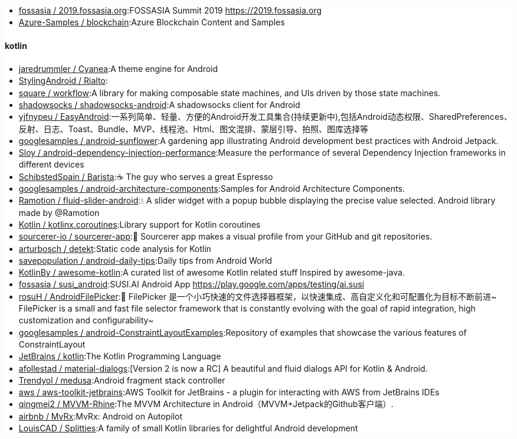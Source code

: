 * [fossasia / 2019.fossasia.org](https://github.com/fossasia/2019.fossasia.org):FOSSASIA Summit 2019 https://2019.fossasia.org
* [Azure-Samples / blockchain](https://github.com/Azure-Samples/blockchain):Azure Blockchain Content and Samples

#### kotlin
* [jaredrummler / Cyanea](https://github.com/jaredrummler/Cyanea):A theme engine for Android
* [StylingAndroid / Rialto](https://github.com/StylingAndroid/Rialto):
* [square / workflow](https://github.com/square/workflow):A library for making composable state machines, and UIs driven by those state machines.
* [shadowsocks / shadowsocks-android](https://github.com/shadowsocks/shadowsocks-android):A shadowsocks client for Android
* [yjfnypeu / EasyAndroid](https://github.com/yjfnypeu/EasyAndroid):一系列简单、轻量、方便的Android开发工具集合(持续更新中),包括Android动态权限、SharedPreferences、反射、日志、Toast、Bundle、MVP、线程池、Html、图文混排、蒙层引导、拍照、图库选择等
* [googlesamples / android-sunflower](https://github.com/googlesamples/android-sunflower):A gardening app illustrating Android development best practices with Android Jetpack.
* [Sloy / android-dependency-injection-performance](https://github.com/Sloy/android-dependency-injection-performance):Measure the performance of several Dependency Injection frameworks in different devices
* [SchibstedSpain / Barista](https://github.com/SchibstedSpain/Barista):☕️ The guy who serves a great Espresso
* [googlesamples / android-architecture-components](https://github.com/googlesamples/android-architecture-components):Samples for Android Architecture Components.
* [Ramotion / fluid-slider-android](https://github.com/Ramotion/fluid-slider-android):💧 A slider widget with a popup bubble displaying the precise value selected. Android library made by @Ramotion
* [Kotlin / kotlinx.coroutines](https://github.com/Kotlin/kotlinx.coroutines):Library support for Kotlin coroutines
* [sourcerer-io / sourcerer-app](https://github.com/sourcerer-io/sourcerer-app):🦄 Sourcerer app makes a visual profile from your GitHub and git repositories.
* [arturbosch / detekt](https://github.com/arturbosch/detekt):Static code analysis for Kotlin
* [savepopulation / android-daily-tips](https://github.com/savepopulation/android-daily-tips):Daily tips from Android World
* [KotlinBy / awesome-kotlin](https://github.com/KotlinBy/awesome-kotlin):A curated list of awesome Kotlin related stuff Inspired by awesome-java.
* [fossasia / susi_android](https://github.com/fossasia/susi_android):SUSI.AI Android App https://play.google.com/apps/testing/ai.susi
* [rosuH / AndroidFilePicker](https://github.com/rosuH/AndroidFilePicker):🔖 FilePicker 是一个小巧快速的文件选择器框架，以快速集成、高自定义化和可配置化为目标不断前进~ FilePicker is a small and fast file selector framework that is constantly evolving with the goal of rapid integration, high customization and configurability~
* [googlesamples / android-ConstraintLayoutExamples](https://github.com/googlesamples/android-ConstraintLayoutExamples):Repository of examples that showcase the various features of ConstraintLayout
* [JetBrains / kotlin](https://github.com/JetBrains/kotlin):The Kotlin Programming Language
* [afollestad / material-dialogs](https://github.com/afollestad/material-dialogs):[Version 2 is now a RC] A beautiful and fluid dialogs API for Kotlin & Android.
* [Trendyol / medusa](https://github.com/Trendyol/medusa):Android fragment stack controller
* [aws / aws-toolkit-jetbrains](https://github.com/aws/aws-toolkit-jetbrains):AWS Toolkit for JetBrains - a plugin for interacting with AWS from JetBrains IDEs
* [qingmei2 / MVVM-Rhine](https://github.com/qingmei2/MVVM-Rhine):The MVVM Architecture in Android（MVVM+Jetpack的Github客户端）.
* [airbnb / MvRx](https://github.com/airbnb/MvRx):MvRx: Android on Autopilot
* [LouisCAD / Splitties](https://github.com/LouisCAD/Splitties):A family of small Kotlin libraries for delightful Android development
